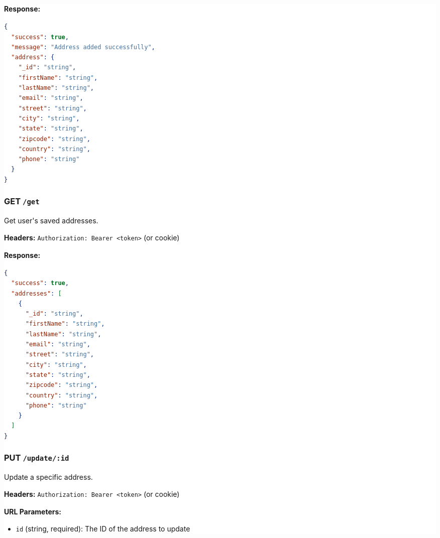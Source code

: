 **Response:**
```json
{
  "success": true,
  "message": "Address added successfully",
  "address": {
    "_id": "string",
    "firstName": "string",
    "lastName": "string",
    "email": "string",
    "street": "string",
    "city": "string",
    "state": "string",
    "zipcode": "string",
    "country": "string",
    "phone": "string"
  }
}
```

### GET `/get`
Get user's saved addresses.

**Headers:** `Authorization: Bearer <token>` (or cookie)

**Response:**
```json
{
  "success": true,
  "addresses": [
    {
      "_id": "string",
      "firstName": "string",
      "lastName": "string",
      "email": "string",
      "street": "string",
      "city": "string",
      "state": "string",
      "zipcode": "string",
      "country": "string",
      "phone": "string"
    }
  ]
}
```

### PUT `/update/:id`
Update a specific address.

**Headers:** `Authorization: Bearer <token>` (or cookie)

**URL Parameters:**
- `id` (string, required): The ID of the address to update
